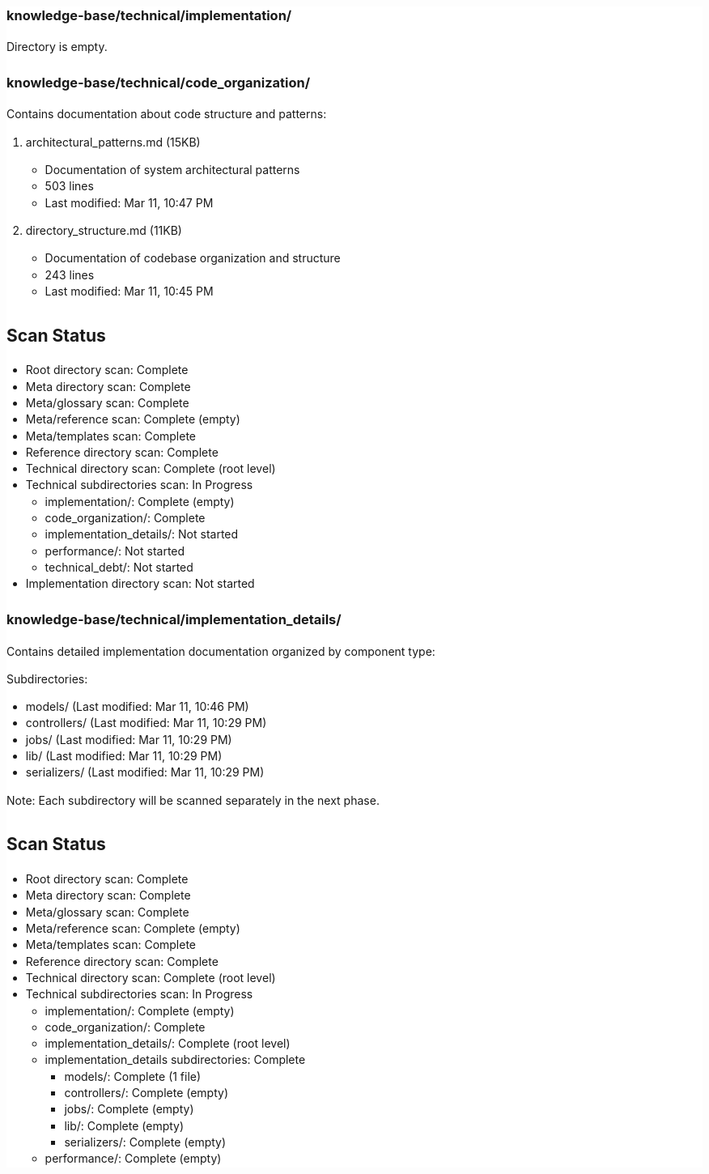 ### knowledge-base/technical/implementation/
Directory is empty.

### knowledge-base/technical/code_organization/
Contains documentation about code structure and patterns:

1. architectural_patterns.md (15KB)
   - Documentation of system architectural patterns
   - 503 lines
   - Last modified: Mar 11, 10:47 PM

2. directory_structure.md (11KB)
   - Documentation of codebase organization and structure
   - 243 lines
   - Last modified: Mar 11, 10:45 PM

## Scan Status
- Root directory scan: Complete
- Meta directory scan: Complete
- Meta/glossary scan: Complete
- Meta/reference scan: Complete (empty)
- Meta/templates scan: Complete
- Reference directory scan: Complete
- Technical directory scan: Complete (root level)
- Technical subdirectories scan: In Progress
  - implementation/: Complete (empty)
  - code_organization/: Complete
  - implementation_details/: Not started
  - performance/: Not started
  - technical_debt/: Not started
- Implementation directory scan: Not started

### knowledge-base/technical/implementation_details/
Contains detailed implementation documentation organized by component type:

Subdirectories:
- models/ (Last modified: Mar 11, 10:46 PM)
- controllers/ (Last modified: Mar 11, 10:29 PM)
- jobs/ (Last modified: Mar 11, 10:29 PM)
- lib/ (Last modified: Mar 11, 10:29 PM)
- serializers/ (Last modified: Mar 11, 10:29 PM)

Note: Each subdirectory will be scanned separately in the next phase.

## Scan Status
- Root directory scan: Complete
- Meta directory scan: Complete
- Meta/glossary scan: Complete
- Meta/reference scan: Complete (empty)
- Meta/templates scan: Complete
- Reference directory scan: Complete
- Technical directory scan: Complete (root level)
- Technical subdirectories scan: In Progress
  - implementation/: Complete (empty)
  - code_organization/: Complete
  - implementation_details/: Complete (root level)
  - implementation_details subdirectories: Complete
    - models/: Complete (1 file)
    - controllers/: Complete (empty)
    - jobs/: Complete (empty)
    - lib/: Complete (empty)
    - serializers/: Complete (empty)
  - performance/: Complete (empty)